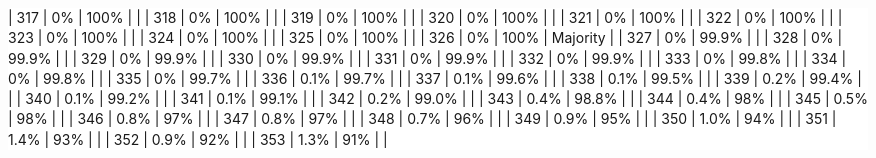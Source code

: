 | 317 | 0% | 100% |  |
| 318 | 0% | 100% |  |
| 319 | 0% | 100% |  |
| 320 | 0% | 100% |  |
| 321 | 0% | 100% |  |
| 322 | 0% | 100% |  |
| 323 | 0% | 100% |  |
| 324 | 0% | 100% |  |
| 325 | 0% | 100% |  |
| 326 | 0% | 100% | Majority |
| 327 | 0% | 99.9% |  |
| 328 | 0% | 99.9% |  |
| 329 | 0% | 99.9% |  |
| 330 | 0% | 99.9% |  |
| 331 | 0% | 99.9% |  |
| 332 | 0% | 99.9% |  |
| 333 | 0% | 99.8% |  |
| 334 | 0% | 99.8% |  |
| 335 | 0% | 99.7% |  |
| 336 | 0.1% | 99.7% |  |
| 337 | 0.1% | 99.6% |  |
| 338 | 0.1% | 99.5% |  |
| 339 | 0.2% | 99.4% |  |
| 340 | 0.1% | 99.2% |  |
| 341 | 0.1% | 99.1% |  |
| 342 | 0.2% | 99.0% |  |
| 343 | 0.4% | 98.8% |  |
| 344 | 0.4% | 98% |  |
| 345 | 0.5% | 98% |  |
| 346 | 0.8% | 97% |  |
| 347 | 0.8% | 97% |  |
| 348 | 0.7% | 96% |  |
| 349 | 0.9% | 95% |  |
| 350 | 1.0% | 94% |  |
| 351 | 1.4% | 93% |  |
| 352 | 0.9% | 92% |  |
| 353 | 1.3% | 91% |  |